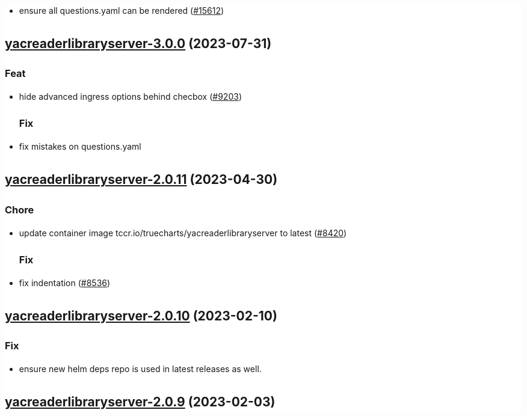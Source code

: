 - ensure all questions.yaml can be rendered ([#15612](https://github.com/truecharts/charts/issues/15612))
  
  











## [yacreaderlibraryserver-3.0.0](https://github.com/truecharts/charts/compare/yacreaderlibraryserver-2.0.11...yacreaderlibraryserver-3.0.0) (2023-07-31)

### Feat

- hide advanced ingress options behind checbox ([#9203](https://github.com/truecharts/charts/issues/9203))
  
  ### Fix

- fix mistakes on questions.yaml
  
  


## [yacreaderlibraryserver-2.0.11](https://github.com/truecharts/charts/compare/yacreaderlibraryserver-2.0.10...yacreaderlibraryserver-2.0.11) (2023-04-30)

### Chore

- update container image tccr.io/truecharts/yacreaderlibraryserver to latest ([#8420](https://github.com/truecharts/charts/issues/8420))
  
  ### Fix

- fix indentation ([#8536](https://github.com/truecharts/charts/issues/8536))
  
  


## [yacreaderlibraryserver-2.0.10](https://github.com/truecharts/charts/compare/yacreaderlibraryserver-2.0.9...yacreaderlibraryserver-2.0.10) (2023-02-10)

### Fix

- ensure new helm deps repo is used in latest releases as well.
  
  


## [yacreaderlibraryserver-2.0.9](https://github.com/truecharts/charts/compare/yacreaderlibraryserver-2.0.8...yacreaderlibraryserver-2.0.9) (2023-02-03)
